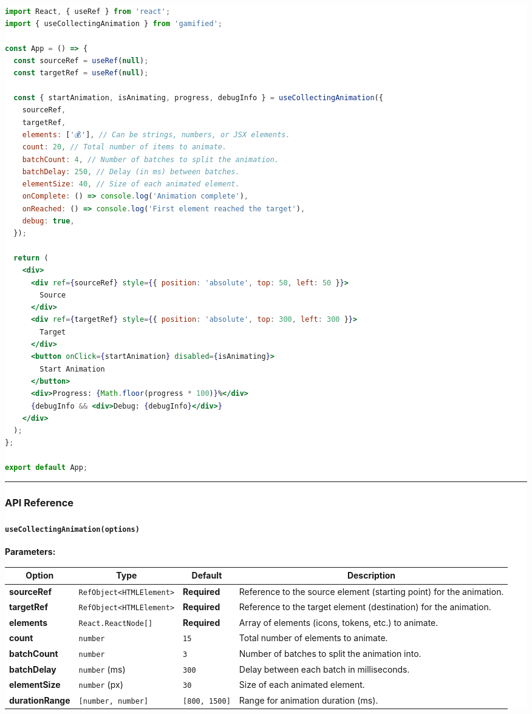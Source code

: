 ```jsx
import React, { useRef } from 'react';
import { useCollectingAnimation } from 'gamified';

const App = () => {
  const sourceRef = useRef(null);
  const targetRef = useRef(null);

  const { startAnimation, isAnimating, progress, debugInfo } = useCollectingAnimation({
    sourceRef,
    targetRef,
    elements: ['💰'], // Can be strings, numbers, or JSX elements.
    count: 20, // Total number of items to animate.
    batchCount: 4, // Number of batches to split the animation.
    batchDelay: 250, // Delay (in ms) between batches.
    elementSize: 40, // Size of each animated element.
    onComplete: () => console.log('Animation complete'),
    onReached: () => console.log('First element reached the target'),
    debug: true,
  });

  return (
    <div>
      <div ref={sourceRef} style={{ position: 'absolute', top: 50, left: 50 }}>
        Source
      </div>
      <div ref={targetRef} style={{ position: 'absolute', top: 300, left: 300 }}>
        Target
      </div>
      <button onClick={startAnimation} disabled={isAnimating}>
        Start Animation
      </button>
      <div>Progress: {Math.floor(progress * 100)}%</div>
      {debugInfo && <div>Debug: {debugInfo}</div>}
    </div>
  );
};

export default App;
```

---

### API Reference

#### `useCollectingAnimation(options)`

**Parameters:**

| Option               | Type                     | Default        | Description                                                                  |
| -------------------- | ------------------------ | -------------- | ---------------------------------------------------------------------------- |
| **sourceRef**        | `RefObject<HTMLElement>` | **Required**   | Reference to the source element (starting point) for the animation.          |
| **targetRef**        | `RefObject<HTMLElement>` | **Required**   | Reference to the target element (destination) for the animation.             |
| **elements**         | `React.ReactNode[]`      | **Required**   | Array of elements (icons, tokens, etc.) to animate.                          |
| **count**            | `number`                 | `15`           | Total number of elements to animate.                                         |
| **batchCount**       | `number`                 | `3`            | Number of batches to split the animation into.                               |
| **batchDelay**       | `number` (ms)            | `300`          | Delay between each batch in milliseconds.                                    |
| **elementSize**      | `number` (px)            | `30`           | Size of each animated element.                                               |
| **durationRange**    | `[number, number]`       | `[800, 1500]`  | Range for animation duration (ms).                                           |